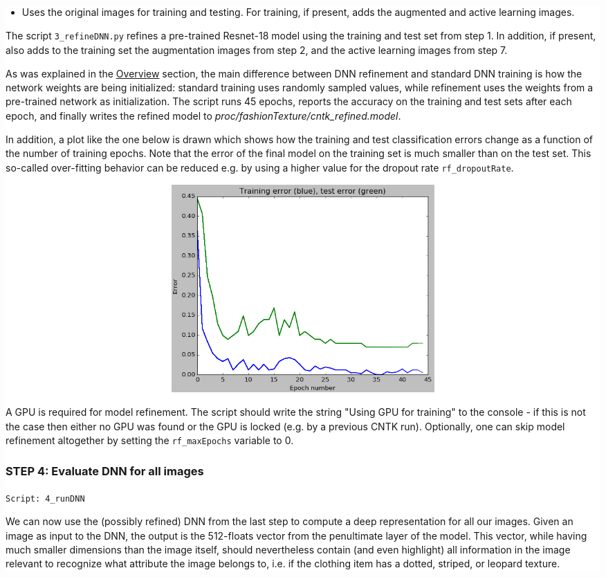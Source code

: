 - Uses the original images for training and testing. For training, if present, adds the augmented and active learning images.

The script `3_refineDNN.py` refines a pre-trained Resnet-18 model using the training and test set from step 1. In addition, if present, also adds to the training set the augmentation images from step 2, and the active learning images from step 7.

As was explained in the [Overview](#overview) section, the main difference between DNN refinement and standard DNN training is how the network weights are being initialized: standard training uses randomly sampled values, while refinement uses the weights from a pre-trained network as initialization. The script runs 45 epochs, reports the accuracy on the training and test sets after each epoch, and finally writes the refined model to *proc/fashionTexture/cntk_refined.model*.

In addition, a plot like the one below is drawn which shows how the training and test classification errors change as a function of the number of training epochs. Note that the error of the final model on the training set is much smaller than on the test set. This so-called over-fitting behavior can be reduced e.g. by using a higher value for the dropout rate `rf_dropoutRate`.
<p align="center">
<img src="doc/output_script_3_plot.png" alt="alt text" height="300"/>
</p>

A GPU is required for model refinement. The script should write the string "Using GPU for training" to the console - if this is not the case then either no GPU was found or the GPU is locked (e.g. by a previous CNTK run). Optionally, one can skip model refinement altogether by setting the `rf_maxEpochs` variable to 0.


### STEP 4: Evaluate DNN for all images
`Script: 4_runDNN`

We can now use the (possibly refined) DNN from the last step to compute a deep representation for all our images. Given an image as input to the DNN, the output is the 512-floats vector from the penultimate layer of the model. This vector, while having much smaller dimensions than the image itself, should nevertheless contain (and even highlight) all information in the image relevant to recognize what attribute the image belongs to, i.e. if the clothing item has a dotted, striped, or leopard texture.
